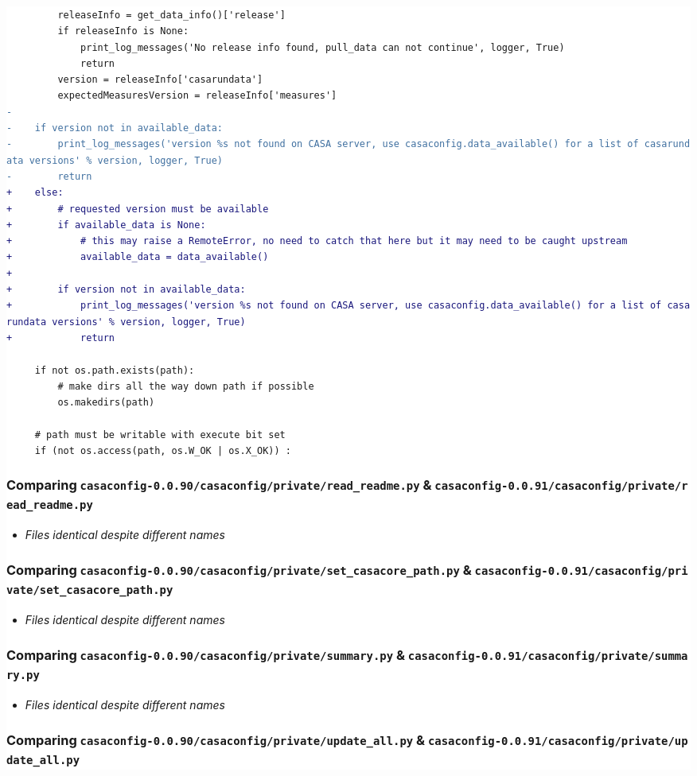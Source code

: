 ```diff
         releaseInfo = get_data_info()['release']
         if releaseInfo is None:
             print_log_messages('No release info found, pull_data can not continue', logger, True)
             return
         version = releaseInfo['casarundata']
         expectedMeasuresVersion = releaseInfo['measures']
-
-    if version not in available_data:
-        print_log_messages('version %s not found on CASA server, use casaconfig.data_available() for a list of casarundata versions' % version, logger, True)
-        return
+    else:
+        # requested version must be available
+        if available_data is None:
+            # this may raise a RemoteError, no need to catch that here but it may need to be caught upstream
+            available_data = data_available()
+            
+        if version not in available_data:
+            print_log_messages('version %s not found on CASA server, use casaconfig.data_available() for a list of casarundata versions' % version, logger, True)
+            return
 
     if not os.path.exists(path):
         # make dirs all the way down path if possible
         os.makedirs(path)
 
     # path must be writable with execute bit set
     if (not os.access(path, os.W_OK | os.X_OK)) :
```

### Comparing `casaconfig-0.0.90/casaconfig/private/read_readme.py` & `casaconfig-0.0.91/casaconfig/private/read_readme.py`

 * *Files identical despite different names*

### Comparing `casaconfig-0.0.90/casaconfig/private/set_casacore_path.py` & `casaconfig-0.0.91/casaconfig/private/set_casacore_path.py`

 * *Files identical despite different names*

### Comparing `casaconfig-0.0.90/casaconfig/private/summary.py` & `casaconfig-0.0.91/casaconfig/private/summary.py`

 * *Files identical despite different names*

### Comparing `casaconfig-0.0.90/casaconfig/private/update_all.py` & `casaconfig-0.0.91/casaconfig/private/update_all.py`
